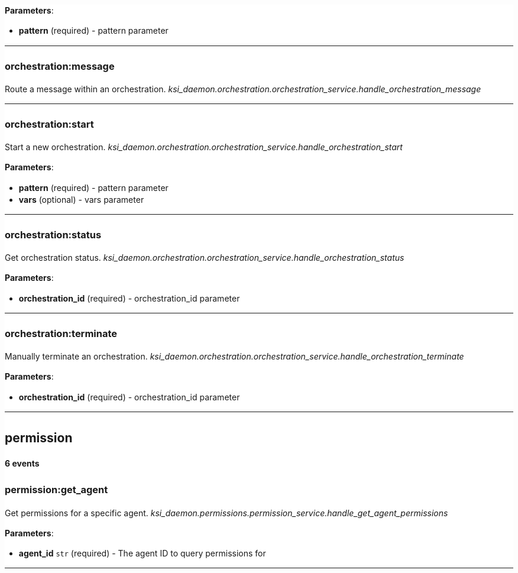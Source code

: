 **Parameters**:
- **pattern** (required) - pattern parameter

---

### orchestration:message

Route a message within an orchestration.
*ksi_daemon.orchestration.orchestration_service.handle_orchestration_message*

---

### orchestration:start

Start a new orchestration.
*ksi_daemon.orchestration.orchestration_service.handle_orchestration_start*

**Parameters**:
- **pattern** (required) - pattern parameter
- **vars** (optional) - vars parameter

---

### orchestration:status

Get orchestration status.
*ksi_daemon.orchestration.orchestration_service.handle_orchestration_status*

**Parameters**:
- **orchestration_id** (required) - orchestration_id parameter

---

### orchestration:terminate

Manually terminate an orchestration.
*ksi_daemon.orchestration.orchestration_service.handle_orchestration_terminate*

**Parameters**:
- **orchestration_id** (required) - orchestration_id parameter

---

## permission

**6 events**

### permission:get_agent

Get permissions for a specific agent.
*ksi_daemon.permissions.permission_service.handle_get_agent_permissions*

**Parameters**:
- **agent_id** `str` (required) - The agent ID to query permissions for

---